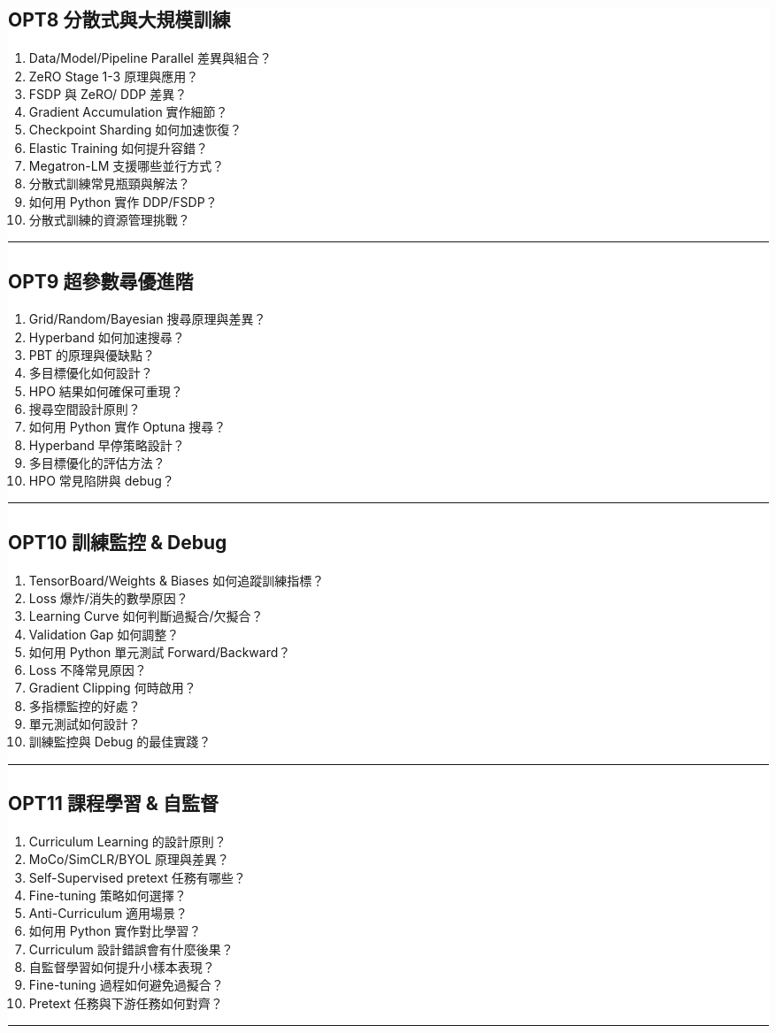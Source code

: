 
## OPT8 分散式與大規模訓練

1. Data/Model/Pipeline Parallel 差異與組合？
2. ZeRO Stage 1-3 原理與應用？
3. FSDP 與 ZeRO/ DDP 差異？
4. Gradient Accumulation 實作細節？
5. Checkpoint Sharding 如何加速恢復？
6. Elastic Training 如何提升容錯？
7. Megatron-LM 支援哪些並行方式？
8. 分散式訓練常見瓶頸與解法？
9. 如何用 Python 實作 DDP/FSDP？
10. 分散式訓練的資源管理挑戰？

---

## OPT9 超參數尋優進階

1. Grid/Random/Bayesian 搜尋原理與差異？
2. Hyperband 如何加速搜尋？
3. PBT 的原理與優缺點？
4. 多目標優化如何設計？
5. HPO 結果如何確保可重現？
6. 搜尋空間設計原則？
7. 如何用 Python 實作 Optuna 搜尋？
8. Hyperband 早停策略設計？
9. 多目標優化的評估方法？
10. HPO 常見陷阱與 debug？

---

## OPT10 訓練監控 & Debug

1. TensorBoard/Weights & Biases 如何追蹤訓練指標？
2. Loss 爆炸/消失的數學原因？
3. Learning Curve 如何判斷過擬合/欠擬合？
4. Validation Gap 如何調整？
5. 如何用 Python 單元測試 Forward/Backward？
6. Loss 不降常見原因？
7. Gradient Clipping 何時啟用？
8. 多指標監控的好處？
9. 單元測試如何設計？
10. 訓練監控與 Debug 的最佳實踐？

---

## OPT11 課程學習 & 自監督

1. Curriculum Learning 的設計原則？
2. MoCo/SimCLR/BYOL 原理與差異？
3. Self-Supervised pretext 任務有哪些？
4. Fine-tuning 策略如何選擇？
5. Anti-Curriculum 適用場景？
6. 如何用 Python 實作對比學習？
7. Curriculum 設計錯誤會有什麼後果？
8. 自監督學習如何提升小樣本表現？
9. Fine-tuning 過程如何避免過擬合？
10. Pretext 任務與下游任務如何對齊？

---